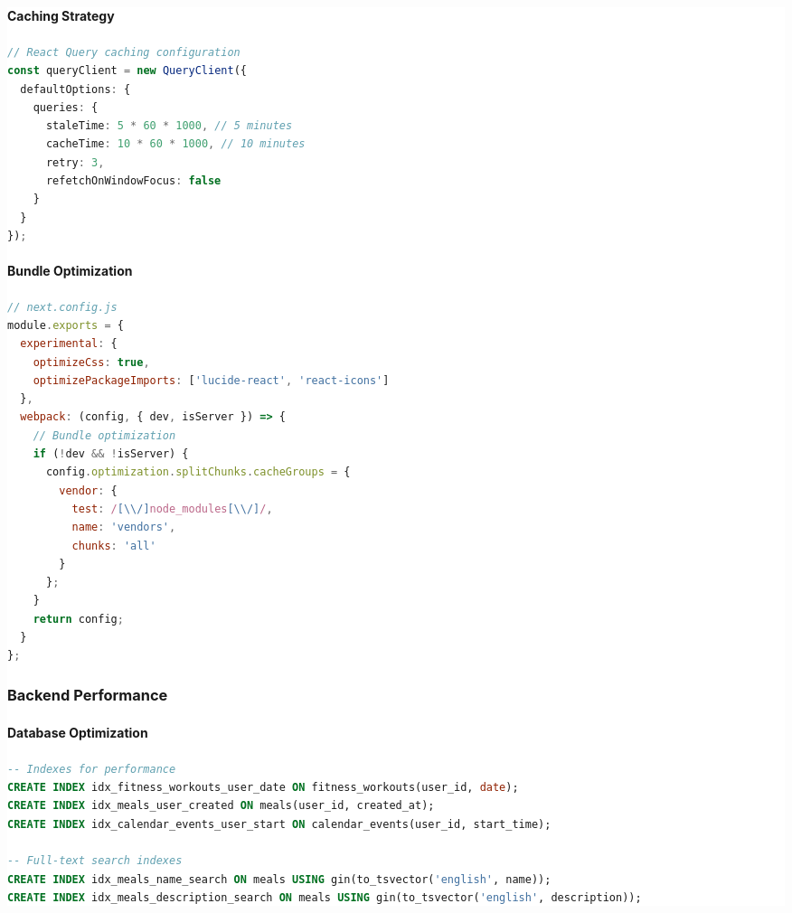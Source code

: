 #### Caching Strategy
```typescript
// React Query caching configuration
const queryClient = new QueryClient({
  defaultOptions: {
    queries: {
      staleTime: 5 * 60 * 1000, // 5 minutes
      cacheTime: 10 * 60 * 1000, // 10 minutes
      retry: 3,
      refetchOnWindowFocus: false
    }
  }
});
```

#### Bundle Optimization
```javascript
// next.config.js
module.exports = {
  experimental: {
    optimizeCss: true,
    optimizePackageImports: ['lucide-react', 'react-icons']
  },
  webpack: (config, { dev, isServer }) => {
    // Bundle optimization
    if (!dev && !isServer) {
      config.optimization.splitChunks.cacheGroups = {
        vendor: {
          test: /[\\/]node_modules[\\/]/,
          name: 'vendors',
          chunks: 'all'
        }
      };
    }
    return config;
  }
};
```

### Backend Performance

#### Database Optimization
```sql
-- Indexes for performance
CREATE INDEX idx_fitness_workouts_user_date ON fitness_workouts(user_id, date);
CREATE INDEX idx_meals_user_created ON meals(user_id, created_at);
CREATE INDEX idx_calendar_events_user_start ON calendar_events(user_id, start_time);

-- Full-text search indexes
CREATE INDEX idx_meals_name_search ON meals USING gin(to_tsvector('english', name));
CREATE INDEX idx_meals_description_search ON meals USING gin(to_tsvector('english', description));
```
